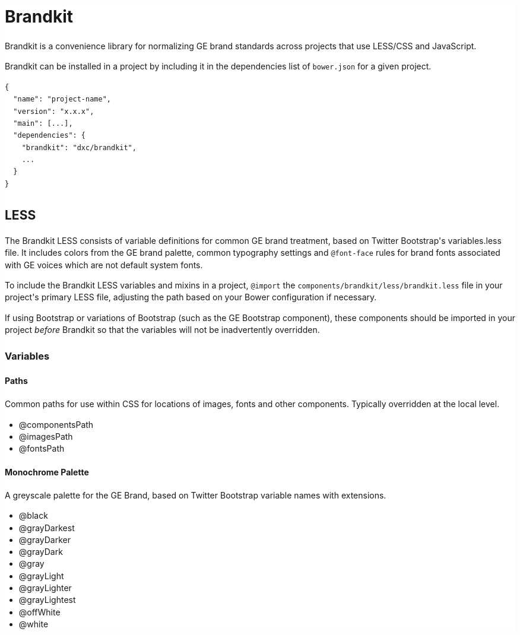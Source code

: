 # Brandkit

Brandkit is a convenience library for normalizing GE brand standards across projects that use LESS/CSS and JavaScript.

Brandkit can be installed in a project by including it in the dependencies list of <code>bower.json</code> for a given project.

<pre><code>{
  "name": "project-name",
  "version": "x.x.x",
  "main": [...],
  "dependencies": {
    "brandkit": "dxc/brandkit",
    ...
  }
}
</code></pre>

## LESS

The Brandkit LESS consists of variable definitions for common GE brand treatment, based on Twitter Bootstrap's variables.less file. It includes colors from the GE brand palette, common typography settings and <code>@font-face</code> rules for brand fonts associated with GE voices which are not default system fonts.

To include the Brandkit LESS variables and mixins in a project, <code>@import</code> the <code>components/brandkit/less/brandkit.less</code> file in your project's primary LESS file, adjusting the path based on your Bower configuration if necessary.

If using Bootstrap or variations of Bootstrap (such as the GE Bootstrap component), these components should be imported in your project <em>before</em> Brandkit so that the variables will not be inadvertently overridden.

### Variables

#### Paths

Common paths for use within CSS for locations of images, fonts and other components. Typically overridden at the local level.

- @componentsPath
- @imagesPath
- @fontsPath

#### Monochrome Palette

A greyscale palette for the GE Brand, based on Twitter Bootstrap variable names with extensions.

- @black
- @grayDarkest
- @grayDarker
- @grayDark
- @gray
- @grayLight
- @grayLighter
- @grayLightest
- @offWhite
- @white
